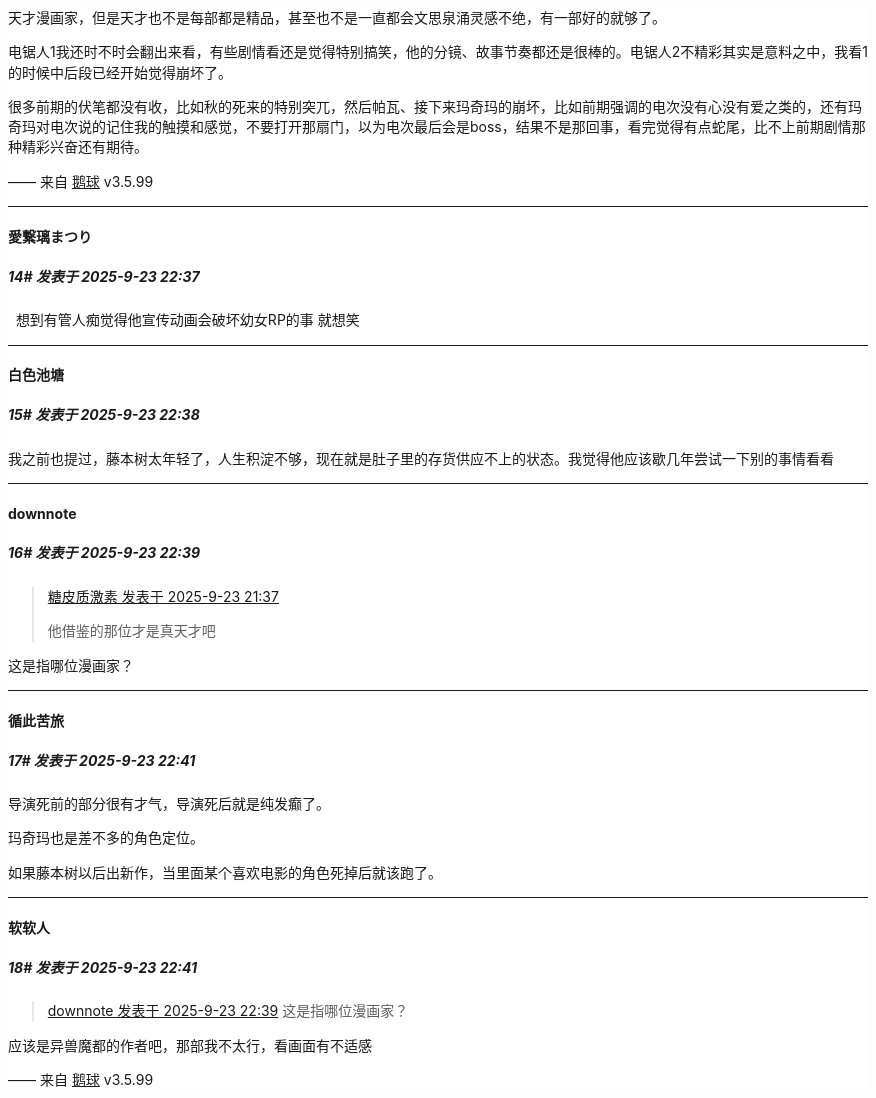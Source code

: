 天才漫画家，但是天才也不是每部都是精品，甚至也不是一直都会文思泉涌灵感不绝，有一部好的就够了。

电锯人1我还时不时会翻出来看，有些剧情看还是觉得特别搞笑，他的分镜、故事节奏都还是很棒的。电锯人2不精彩其实是意料之中，我看1的时候中后段已经开始觉得崩坏了。

很多前期的伏笔都没有收，比如秋的死来的特别突兀，然后帕瓦、接下来玛奇玛的崩坏，比如前期强调的电次没有心没有爱之类的，还有玛奇玛对电次说的记住我的触摸和感觉，不要打开那扇门，以为电次最后会是boss，结果不是那回事，看完觉得有点蛇尾，比不上前期剧情那种精彩兴奋还有期待。

—— 来自 [鹅球](https://www.pgyer.com/GcUxKd4w) v3.5.99

*****

####  愛繋璃まつり  
##### 14#       发表于 2025-9-23 22:37

  想到有管人痴觉得他宣传动画会破坏幼女RP的事 就想笑

*****

####  白色池塘  
##### 15#       发表于 2025-9-23 22:38

我之前也提过，藤本树太年轻了，人生积淀不够，现在就是肚子里的存货供应不上的状态。我觉得他应该歇几年尝试一下别的事情看看

*****

####  downnote  
##### 16#       发表于 2025-9-23 22:39

<blockquote><a href="httphttps://stage1st.com/2b/forum.php?mod=redirect&amp;goto=findpost&amp;pid=68478314&amp;ptid=2262822" target="_blank">糖皮质激素 发表于 2025-9-23 21:37</a>

他借鉴的那位才是真天才吧</blockquote>
这是指哪位漫画家？

*****

####  循此苦旅  
##### 17#       发表于 2025-9-23 22:41

导演死前的部分很有才气，导演死后就是纯发癫了。

玛奇玛也是差不多的角色定位。

如果藤本树以后出新作，当里面某个喜欢电影的角色死掉后就该跑了。

*****

####  软软人  
##### 18#       发表于 2025-9-23 22:41

<blockquote><a href="httphttps://stage1st.com/2b/forum.php?mod=redirect&amp;goto=findpost&amp;pid=68478557&amp;ptid=2262822" target="_blank">downnote 发表于 2025-9-23 22:39</a>
这是指哪位漫画家？</blockquote>
应该是异兽魔都的作者吧，那部我不太行，看画面有不适感

—— 来自 [鹅球](https://www.pgyer.com/GcUxKd4w) v3.5.99
